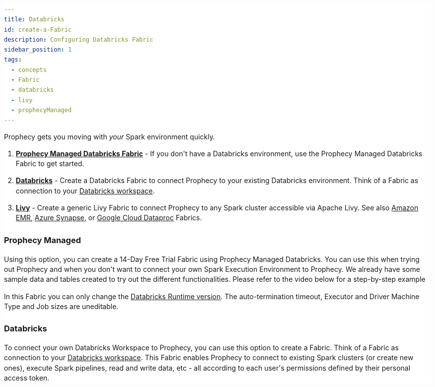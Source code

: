 ```yaml
---
title: Databricks
id: create-a-Fabric
description: Configuring Databricks Fabric
sidebar_position: 1
tags:
  - concepts
  - Fabric
  - databricks
  - livy
  - prophecyManaged
---
```


Prophecy gets you moving with _your_ Spark environment quickly.

1. **[Prophecy Managed Databricks Fabric](#prophecy-managed)** - If you don't have a Databricks environment, use the Prophecy Managed Databricks Fabric to get started.

2. **[Databricks](#databricks)** - Create a Databricks Fabric to connect Prophecy to your existing Databricks environment. Think of a Fabric as connection to your [Databricks workspace](https://docs.databricks.com/workspace/index.html#navigate-the-workspace).

3. **[Livy](#Livy)** - Create a generic Livy Fabric to connect Prophecy to any Spark cluster accessible via Apache Livy. See also [Amazon EMR](./emr-fabric.md), [Azure Synapse](./synapsefabric.md), or [Google Cloud Dataproc](./dataproc.md) Fabrics.

### **Prophecy Managed**

Using this option, you can create a 14-Day Free Trial Fabric using Prophecy Managed Databricks. You can use this when trying out Prophecy and when you don't want to connect your own Spark Execution Environment to Prophecy. We already have some sample data and tables created to try out the different functionalities.
Please refer to the video below for a step-by-step example

<div class="wistia_responsive_padding" style={{padding:'56.25% 0 0 0', position:'relative'}}>
<div class="wistia_responsive_wrapper" style={{height:'100%',left:0,position:'absolute',top:0,width:'100%'}}>
<iframe src="https://user-images.githubusercontent.com/121796483/217787623-1cf01df2-54d6-4338-bd59-bd921e101ce9.mp4" title="Databricks Fabric" allow="autoplay;fullscreen" allowtransparency="true" frameborder="0" scrolling="no" class="wistia_embed" name="wistia_embed" msallowfullscreen width="100%" height="100%"></iframe>
</div></div>

In this Fabric you can only change the [Databricks Runtime version](https://docs.databricks.com/runtime/dbr.html#databricks-runtime). The auto-termination timeout, Executor and Driver Machine Type and Job sizes are uneditable.

### **Databricks**

To connect your own Databricks Workspace to Prophecy, you can use this option to create a Fabric. Think of a Fabric as connection to your [Databricks workspace](https://docs.databricks.com/workspace/index.html#navigate-the-workspace). This Fabric enables Prophecy to connect to existing Spark clusters (or create new ones), execute Spark pipelines, read and write data, etc - all according to each user's permissions defined by their personal access token.
